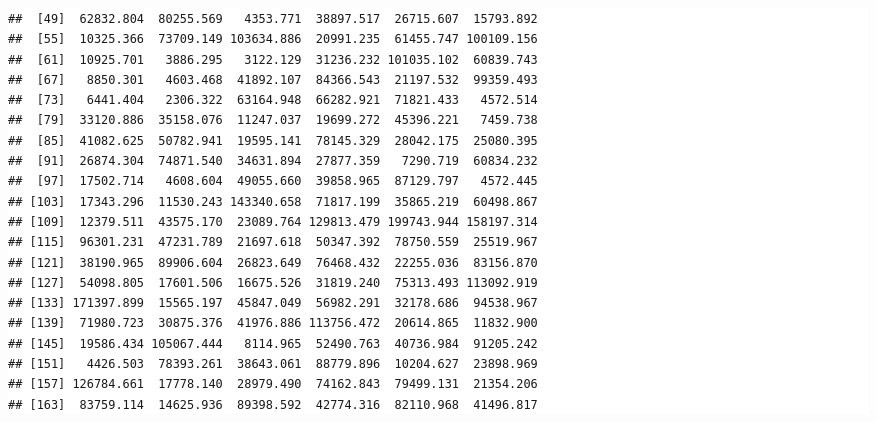    ##  [49]  62832.804  80255.569   4353.771  38897.517  26715.607  15793.892
    ##  [55]  10325.366  73709.149 103634.886  20991.235  61455.747 100109.156
    ##  [61]  10925.701   3886.295   3122.129  31236.232 101035.102  60839.743
    ##  [67]   8850.301   4603.468  41892.107  84366.543  21197.532  99359.493
    ##  [73]   6441.404   2306.322  63164.948  66282.921  71821.433   4572.514
    ##  [79]  33120.886  35158.076  11247.037  19699.272  45396.221   7459.738
    ##  [85]  41082.625  50782.941  19595.141  78145.329  28042.175  25080.395
    ##  [91]  26874.304  74871.540  34631.894  27877.359   7290.719  60834.232
    ##  [97]  17502.714   4608.604  49055.660  39858.965  87129.797   4572.445
    ## [103]  17343.296  11530.243 143340.658  71817.199  35865.219  60498.867
    ## [109]  12379.511  43575.170  23089.764 129813.479 199743.944 158197.314
    ## [115]  96301.231  47231.789  21697.618  50347.392  78750.559  25519.967
    ## [121]  38190.965  89906.604  26823.649  76468.432  22255.036  83156.870
    ## [127]  54098.805  17601.506  16675.526  31819.240  75313.493 113092.919
    ## [133] 171397.899  15565.197  45847.049  56982.291  32178.686  94538.967
    ## [139]  71980.723  30875.376  41976.886 113756.472  20614.865  11832.900
    ## [145]  19586.434 105067.444   8114.965  52490.763  40736.984  91205.242
    ## [151]   4426.503  78393.261  38643.061  88779.896  10204.627  23898.969
    ## [157] 126784.661  17778.140  28979.490  74162.843  79499.131  21354.206
    ## [163]  83759.114  14625.936  89398.592  42774.316  82110.968  41496.817
